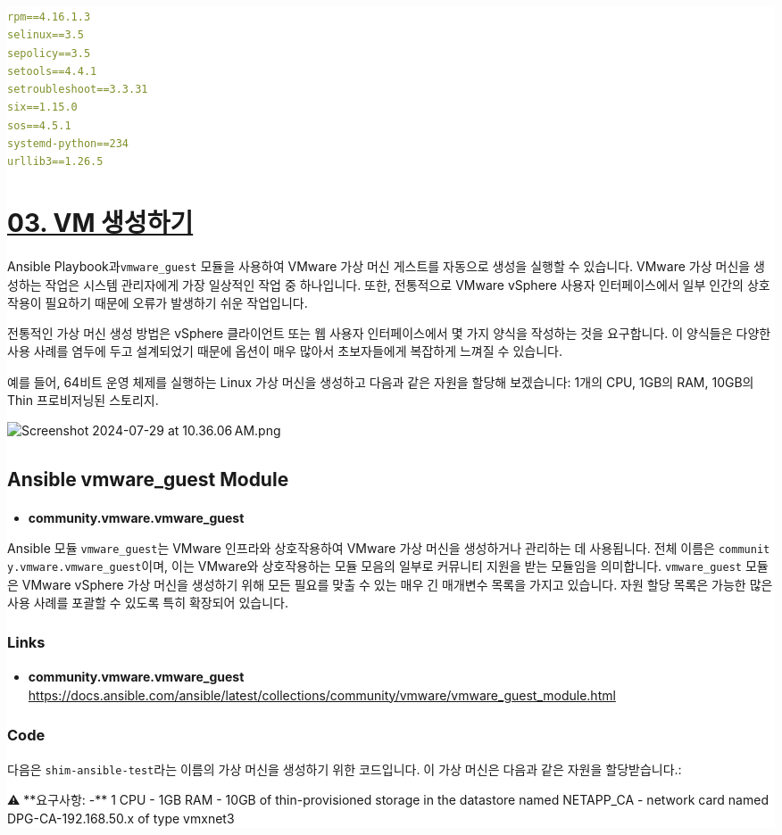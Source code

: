 ```yaml
rpm==4.16.1.3
selinux==3.5
sepolicy==3.5
setools==4.4.1
setroubleshoot==3.3.31
six==1.15.0
sos==4.5.1
systemd-python==234
urllib3==1.26.5
```

# [**03. VM 생성하기**](https://www.notion.so/Ansible-for-VMware-c9a3c03753b44b15abe38ba60746b62a?pvs=21)

Ansible Playbook과`vmware_guest` 모듈을 사용하여 VMware 가상 머신 게스트를 자동으로 생성을 실행할 수 있습니다. VMware 가상 머신을 생성하는 작업은 시스템 관리자에게 가장 일상적인 작업 중 하나입니다. 또한, 전통적으로 VMware vSphere 사용자 인터페이스에서 일부 인간의 상호작용이 필요하기 때문에 오류가 발생하기 쉬운 작업입니다.

전통적인 가상 머신 생성 방법은 vSphere 클라이언트 또는 웹 사용자 인터페이스에서 몇 가지 양식을 작성하는 것을 요구합니다. 이 양식들은 다양한 사용 사례를 염두에 두고 설계되었기 때문에 옵션이 매우 많아서 초보자들에게 복잡하게 느껴질 수 있습니다.

예를 들어, 64비트 운영 체제를 실행하는 Linux 가상 머신을 생성하고 다음과 같은 자원을 할당해 보겠습니다: 1개의 CPU, 1GB의 RAM, 10GB의 Thin 프로비저닝된 스토리지.

![Screenshot 2024-07-29 at 10.36.06 AM.png](https://prod-files-secure.s3.us-west-2.amazonaws.com/49a7734f-8bc5-4890-a18a-01ec5fb955cd/25394990-94ac-4c0f-be69-e3f89a62c2e1/Screenshot_2024-07-29_at_10.36.06_AM.png)

## **Ansible vmware_guest Module**

- **community.vmware.vmware_guest**

Ansible 모듈 `vmware_guest`는 VMware 인프라와 상호작용하여 VMware 가상 머신을 생성하거나 관리하는 데 사용됩니다. 전체 이름은 `community.vmware.vmware_guest`이며, 이는 VMware와 상호작용하는 모듈 모음의 일부로 커뮤니티 지원을 받는 모듈임을 의미합니다. `vmware_guest` 모듈은 VMware vSphere 가상 머신을 생성하기 위해 모든 필요를 맞출 수 있는 매우 긴 매개변수 목록을 가지고 있습니다. 자원 할당 목록은 가능한 많은 사용 사례를 포괄할 수 있도록 특히 확장되어 있습니다.

### **Links**

- **community.vmware.vmware_guest**
https://docs.ansible.com/ansible/latest/collections/community/vmware/vmware_guest_module.html

### **Code**

다음은 `shim-ansible-test`라는 이름의 가상 머신을 생성하기 위한 코드입니다. 이 가상 머신은 다음과 같은 자원을 할당받습니다.:

<aside>
⚠️ **요구사항:
  -** 1 CPU
  - 1GB RAM
  - 10GB of thin-provisioned storage in the datastore named NETAPP_CA 
  - network card named DPG-CA-192.168.50.x  of type vmxnet3

</aside>
